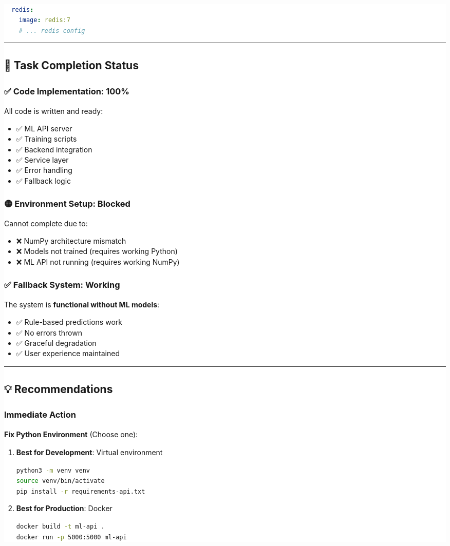 ```yaml
  redis:
    image: redis:7
    # ... redis config
```

---

## 📝 Task Completion Status

### ✅ Code Implementation: 100%

All code is written and ready:
- ✅ ML API server
- ✅ Training scripts
- ✅ Backend integration
- ✅ Service layer
- ✅ Error handling
- ✅ Fallback logic

### 🟡 Environment Setup: Blocked

Cannot complete due to:
- ❌ NumPy architecture mismatch
- ❌ Models not trained (requires working Python)
- ❌ ML API not running (requires working NumPy)

### ✅ Fallback System: Working

The system is **functional without ML models**:
- ✅ Rule-based predictions work
- ✅ No errors thrown
- ✅ Graceful degradation
- ✅ User experience maintained

---

## 💡 Recommendations

### Immediate Action

**Fix Python Environment** (Choose one):

1. **Best for Development**: Virtual environment
   ```bash
   python3 -m venv venv
   source venv/bin/activate
   pip install -r requirements-api.txt
   ```

2. **Best for Production**: Docker
   ```bash
   docker build -t ml-api .
   docker run -p 5000:5000 ml-api
   ```
